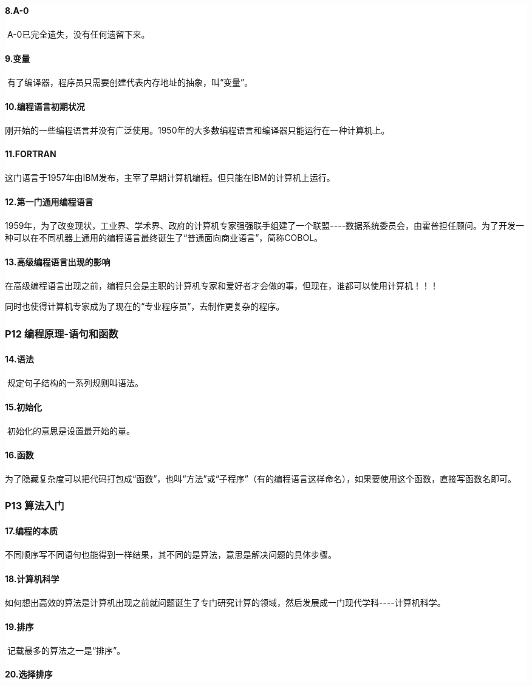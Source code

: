 #### 8.A-0

​		A-0已完全遗失，没有任何遗留下来。

#### 9.变量

​		有了编译器，程序员只需要创建代表内存地址的抽象，叫“变量”。

#### 10.编程语言初期状况

​		刚开始的一些编程语言并没有广泛使用。1950年的大多数编程语言和编译器只能运行在一种计算机上。

#### 11.FORTRAN

​		这门语言于1957年由IBM发布，主宰了早期计算机编程。但只能在IBM的计算机上运行。

#### 12.第一门通用编程语言

​		1959年，为了改变现状，工业界、学术界、政府的计算机专家强强联手组建了一个联盟----数据系统委员会，由霍普担任顾问。为了开发一种可以在不同机器上通用的编程语言最终诞生了“普通面向商业语言”，简称COBOL。

#### 13.高级编程语言出现的影响

​		在高级编程语言出现之前，编程只会是主职的计算机专家和爱好者才会做的事，但现在，谁都可以使用计算机！！！

​		同时也使得计算机专家成为了现在的“专业程序员”，去制作更复杂的程序。

### P12	编程原理-语句和函数

#### 14.语法

​		规定句子结构的一系列规则叫语法。

#### 15.初始化

​		初始化的意思是设置最开始的量。

#### 16.函数

​		为了隐藏复杂度可以把代码打包成“函数”，也叫“方法”或“子程序”（有的编程语言这样命名），如果要使用这个函数，直接写函数名即可。

### P13	算法入门

#### 17.编程的本质

​		不同顺序写不同语句也能得到一样结果，其不同的是算法，意思是解决问题的具体步骤。

#### 18.计算机科学

​		如何想出高效的算法是计算机出现之前就问题诞生了专门研究计算的领域，然后发展成一门现代学科----计算机科学。

#### 19.排序

​		记载最多的算法之一是“排序”。

#### 20.选择排序
